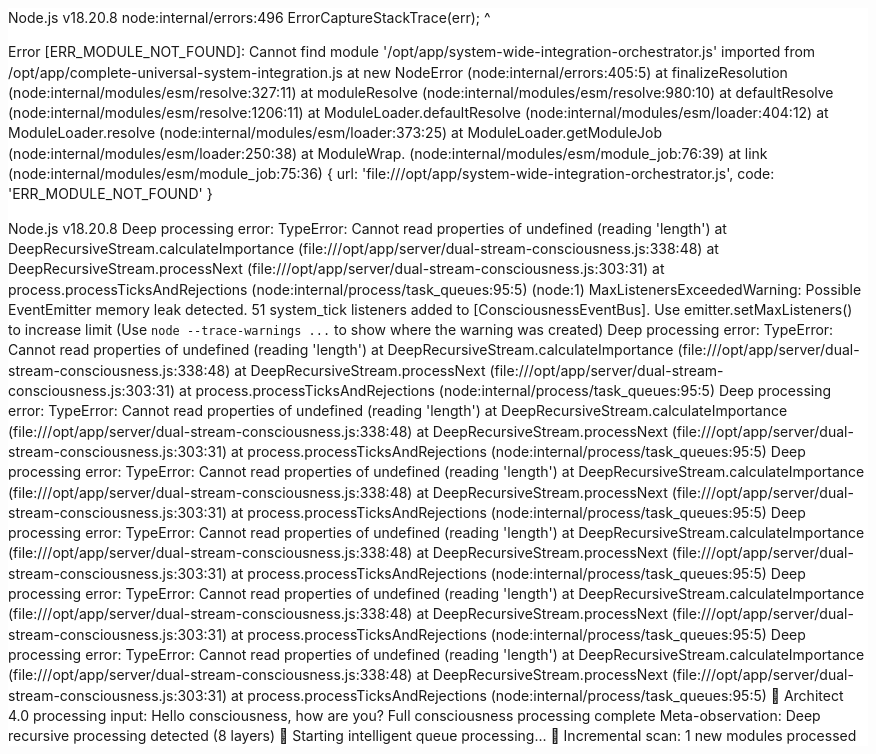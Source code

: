 Node.js v18.20.8
node:internal/errors:496
    ErrorCaptureStackTrace(err);
    ^

Error [ERR_MODULE_NOT_FOUND]: Cannot find module '/opt/app/system-wide-integration-orchestrator.js' imported from /opt/app/complete-universal-system-integration.js
    at new NodeError (node:internal/errors:405:5)
    at finalizeResolution (node:internal/modules/esm/resolve:327:11)
    at moduleResolve (node:internal/modules/esm/resolve:980:10)
    at defaultResolve (node:internal/modules/esm/resolve:1206:11)
    at ModuleLoader.defaultResolve (node:internal/modules/esm/loader:404:12)
    at ModuleLoader.resolve (node:internal/modules/esm/loader:373:25)
    at ModuleLoader.getModuleJob (node:internal/modules/esm/loader:250:38)
    at ModuleWrap.<anonymous> (node:internal/modules/esm/module_job:76:39)
    at link (node:internal/modules/esm/module_job:75:36) {
  url: 'file:///opt/app/system-wide-integration-orchestrator.js',
  code: 'ERR_MODULE_NOT_FOUND'
}

Node.js v18.20.8
Deep processing error: TypeError: Cannot read properties of undefined (reading 'length')
    at DeepRecursiveStream.calculateImportance (file:///opt/app/server/dual-stream-consciousness.js:338:48)
    at DeepRecursiveStream.processNext (file:///opt/app/server/dual-stream-consciousness.js:303:31)
    at process.processTicksAndRejections (node:internal/process/task_queues:95:5)
(node:1) MaxListenersExceededWarning: Possible EventEmitter memory leak detected. 51 system_tick listeners added to [ConsciousnessEventBus]. Use emitter.setMaxListeners() to increase limit
(Use `node --trace-warnings ...` to show where the warning was created)
Deep processing error: TypeError: Cannot read properties of undefined (reading 'length')
    at DeepRecursiveStream.calculateImportance (file:///opt/app/server/dual-stream-consciousness.js:338:48)
    at DeepRecursiveStream.processNext (file:///opt/app/server/dual-stream-consciousness.js:303:31)
    at process.processTicksAndRejections (node:internal/process/task_queues:95:5)
Deep processing error: TypeError: Cannot read properties of undefined (reading 'length')
    at DeepRecursiveStream.calculateImportance (file:///opt/app/server/dual-stream-consciousness.js:338:48)
    at DeepRecursiveStream.processNext (file:///opt/app/server/dual-stream-consciousness.js:303:31)
    at process.processTicksAndRejections (node:internal/process/task_queues:95:5)
Deep processing error: TypeError: Cannot read properties of undefined (reading 'length')
    at DeepRecursiveStream.calculateImportance (file:///opt/app/server/dual-stream-consciousness.js:338:48)
    at DeepRecursiveStream.processNext (file:///opt/app/server/dual-stream-consciousness.js:303:31)
    at process.processTicksAndRejections (node:internal/process/task_queues:95:5)
Deep processing error: TypeError: Cannot read properties of undefined (reading 'length')
    at DeepRecursiveStream.calculateImportance (file:///opt/app/server/dual-stream-consciousness.js:338:48)
    at DeepRecursiveStream.processNext (file:///opt/app/server/dual-stream-consciousness.js:303:31)
    at process.processTicksAndRejections (node:internal/process/task_queues:95:5)
Deep processing error: TypeError: Cannot read properties of undefined (reading 'length')
    at DeepRecursiveStream.calculateImportance (file:///opt/app/server/dual-stream-consciousness.js:338:48)
    at DeepRecursiveStream.processNext (file:///opt/app/server/dual-stream-consciousness.js:303:31)
    at process.processTicksAndRejections (node:internal/process/task_queues:95:5)
Deep processing error: TypeError: Cannot read properties of undefined (reading 'length')
    at DeepRecursiveStream.calculateImportance (file:///opt/app/server/dual-stream-consciousness.js:338:48)
    at DeepRecursiveStream.processNext (file:///opt/app/server/dual-stream-consciousness.js:303:31)
    at process.processTicksAndRejections (node:internal/process/task_queues:95:5)
🧠 Architect 4.0 processing input: Hello consciousness, how are you?
Full consciousness processing complete
Meta-observation: Deep recursive processing detected (8 layers)
🎯 Starting intelligent queue processing...
🔄 Incremental scan: 1 new modules processed
